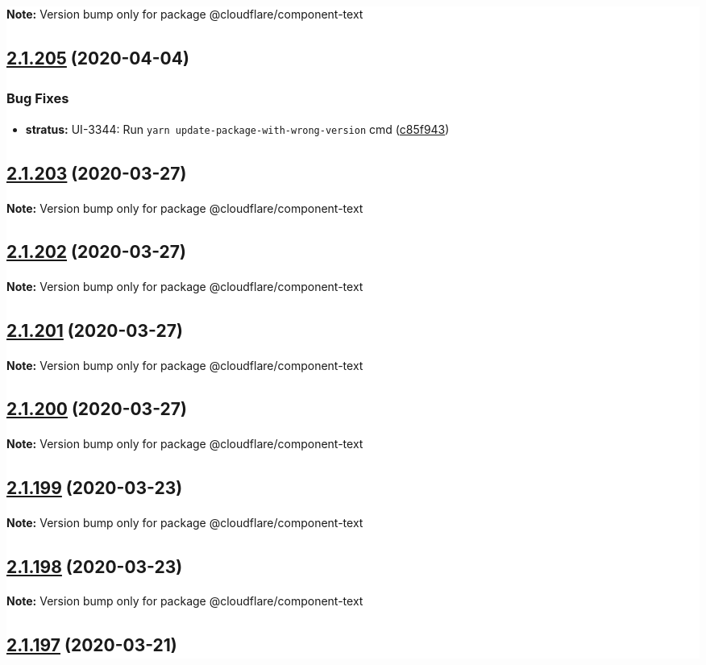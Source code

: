 **Note:** Version bump only for package @cloudflare/component-text

## [2.1.205](http://stash.cfops.it:7999/fe/stratus/compare/@cloudflare/component-text@2.1.203...@cloudflare/component-text@2.1.205) (2020-04-04)

### Bug Fixes

- **stratus:** UI-3344: Run `yarn update-package-with-wrong-version` cmd ([c85f943](http://stash.cfops.it:7999/fe/stratus/commits/c85f943))

## [2.1.203](http://stash.cfops.it:7999/fe/stratus/compare/@cloudflare/component-text@2.1.202...@cloudflare/component-text@2.1.203) (2020-03-27)

**Note:** Version bump only for package @cloudflare/component-text

## [2.1.202](http://stash.cfops.it:7999/fe/stratus/compare/@cloudflare/component-text@2.1.201...@cloudflare/component-text@2.1.202) (2020-03-27)

**Note:** Version bump only for package @cloudflare/component-text

## [2.1.201](http://stash.cfops.it:7999/fe/stratus/compare/@cloudflare/component-text@2.1.200...@cloudflare/component-text@2.1.201) (2020-03-27)

**Note:** Version bump only for package @cloudflare/component-text

## [2.1.200](http://stash.cfops.it:7999/fe/stratus/compare/@cloudflare/component-text@2.1.199...@cloudflare/component-text@2.1.200) (2020-03-27)

**Note:** Version bump only for package @cloudflare/component-text

## [2.1.199](http://stash.cfops.it:7999/fe/stratus/compare/@cloudflare/component-text@2.1.198...@cloudflare/component-text@2.1.199) (2020-03-23)

**Note:** Version bump only for package @cloudflare/component-text

## [2.1.198](http://stash.cfops.it:7999/fe/stratus/compare/@cloudflare/component-text@2.1.197...@cloudflare/component-text@2.1.198) (2020-03-23)

**Note:** Version bump only for package @cloudflare/component-text

## [2.1.197](http://stash.cfops.it:7999/fe/stratus/compare/@cloudflare/component-text@2.1.196...@cloudflare/component-text@2.1.197) (2020-03-21)
